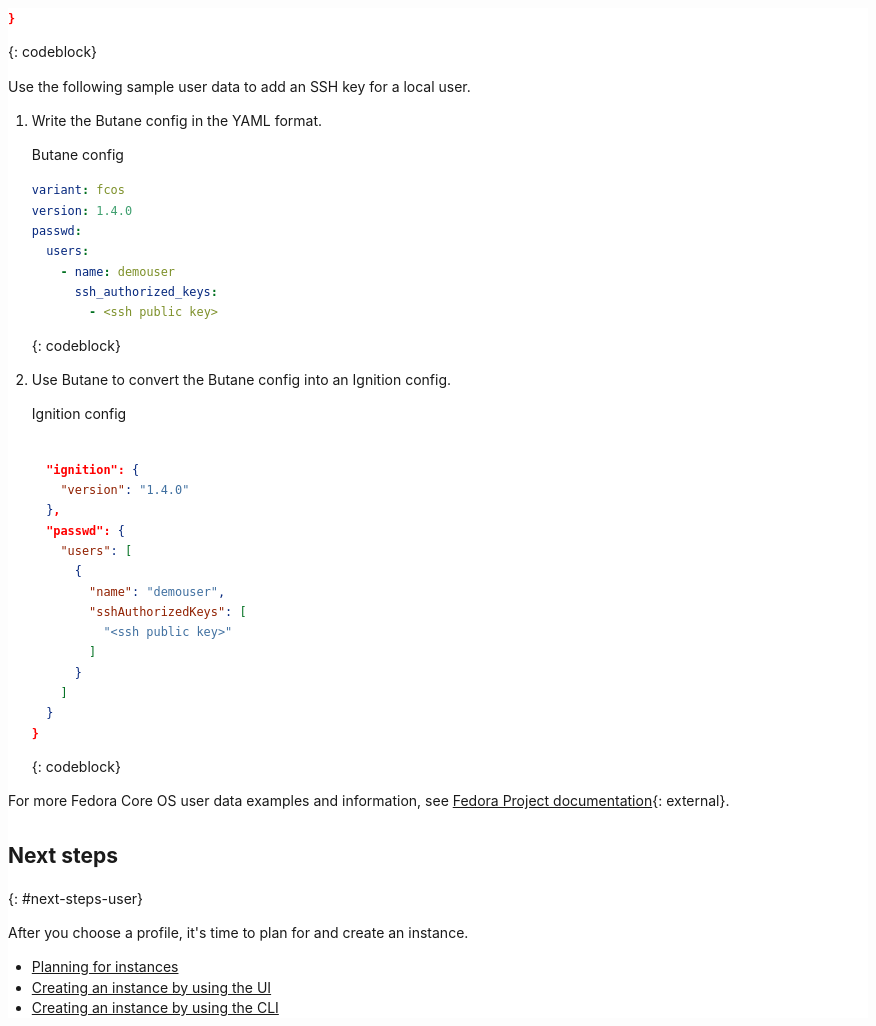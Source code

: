    ```json
   }
   ```
   {: codeblock}


Use the following sample user data to add an SSH key for a local user.

1. Write the Butane config in the YAML format.

   Butane config
   ```yaml
   variant: fcos
   version: 1.4.0
   passwd:
     users:
       - name: demouser
         ssh_authorized_keys:
           - <ssh public key>
   ```
   {: codeblock}


2. Use Butane to convert the Butane config into an Ignition config.

   Ignition config
   ```json

     "ignition": {
       "version": "1.4.0"
     },
     "passwd": {
       "users": [
         {
           "name": "demouser",
           "sshAuthorizedKeys": [
             "<ssh public key>"
           ]
         }
       ]
     }
   }
   ```
   {: codeblock}


For more Fedora Core OS user data examples and information, see [Fedora Project documentation](https://docs.fedoraproject.org/en-US/fedora-coreos/producing-ign/){: external}.

## Next steps
{: #next-steps-user}

After you choose a profile, it's time to plan for and create an instance.
* [Planning for instances](/docs/vpc?topic=vpc-vsi_best_practices)
* [Creating an instance by using the UI](/docs/vpc?topic=vpc-creating-virtual-servers)
* [Creating an instance by using the CLI](/docs/vpc?topic=vpc-creating-virtual-servers&interface=cli)
